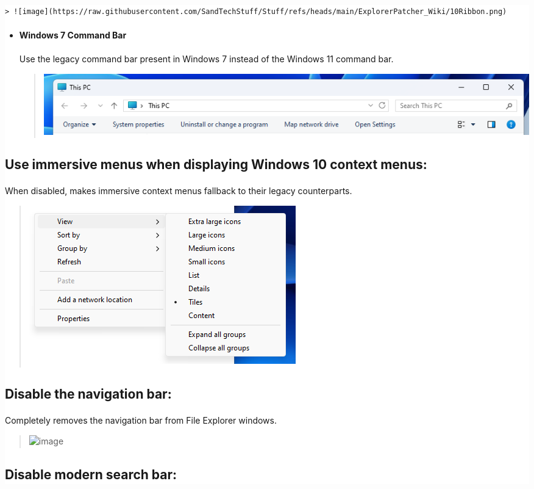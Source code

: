     > ![image](https://raw.githubusercontent.com/SandTechStuff/Stuff/refs/heads/main/ExplorerPatcher_Wiki/10Ribbon.png)
- #### Windows 7 Command Bar
    Use the legacy command bar present in Windows 7 instead of the Windows 11 command bar.

    > ![image](https://raw.githubusercontent.com/SandTechStuff/Stuff/refs/heads/main/ExplorerPatcher_Wiki/7CommandBar.png)

## Use immersive menus when displaying Windows 10 context menus:

When disabled, makes immersive context menus fallback to their legacy counterparts.

> ![image](https://raw.githubusercontent.com/SandTechStuff/Stuff/refs/heads/main/ExplorerPatcher_Wiki/NonImmersive.png)

## Disable the navigation bar:

Completely removes the navigation bar from File Explorer windows.

> ![image](https://user-images.githubusercontent.com/6503598/150660341-ec05dcfb-86d5-405f-8b92-e7ab52c194cf.png)

## Disable modern search bar:
